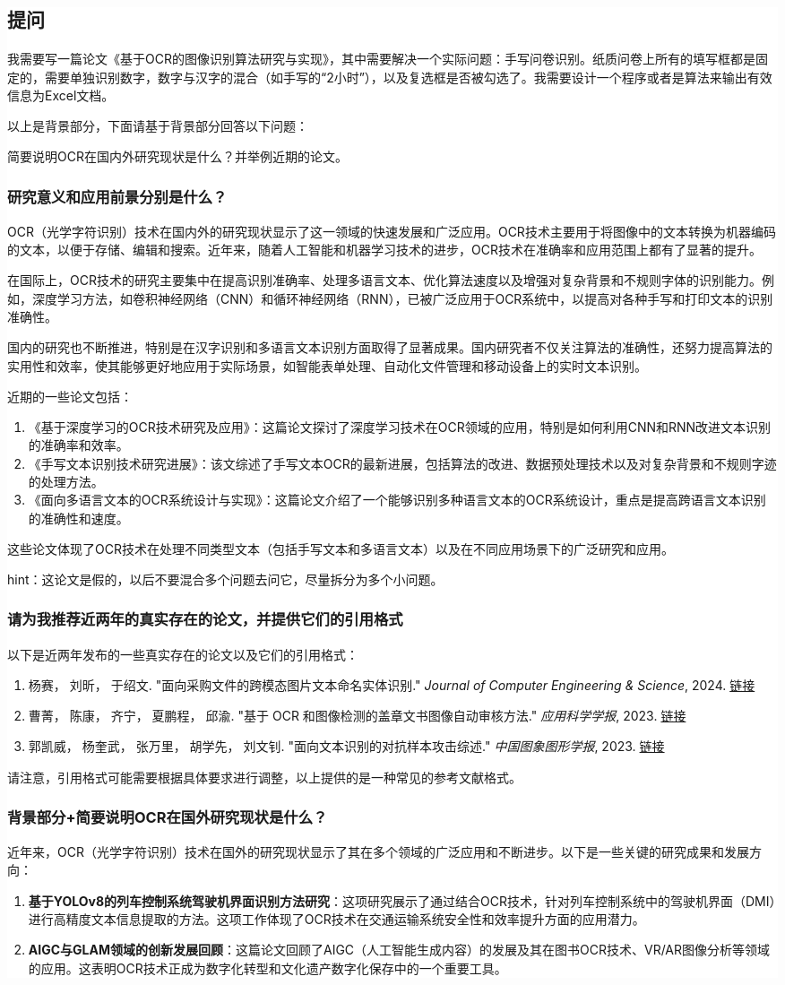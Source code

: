 

## 提问

我需要写一篇论文《基于OCR的图像识别算法研究与实现》，其中需要解决一个实际问题：手写问卷识别。纸质问卷上所有的填写框都是固定的，需要单独识别数字，数字与汉字的混合（如手写的“2小时”），以及复选框是否被勾选了。我需要设计一个程序或者是算法来输出有效信息为Excel文档。

以上是背景部分，下面请基于背景部分回答以下问题：

简要说明OCR在国内外研究现状是什么？并举例近期的论文。

### 研究意义和应用前景分别是什么？

OCR（光学字符识别）技术在国内外的研究现状显示了这一领域的快速发展和广泛应用。OCR技术主要用于将图像中的文本转换为机器编码的文本，以便于存储、编辑和搜索。近年来，随着人工智能和机器学习技术的进步，OCR技术在准确率和应用范围上都有了显著的提升。

在国际上，OCR技术的研究主要集中在提高识别准确率、处理多语言文本、优化算法速度以及增强对复杂背景和不规则字体的识别能力。例如，深度学习方法，如卷积神经网络（CNN）和循环神经网络（RNN），已被广泛应用于OCR系统中，以提高对各种手写和打印文本的识别准确性。

国内的研究也不断推进，特别是在汉字识别和多语言文本识别方面取得了显著成果。国内研究者不仅关注算法的准确性，还努力提高算法的实用性和效率，使其能够更好地应用于实际场景，如智能表单处理、自动化文件管理和移动设备上的实时文本识别。

近期的一些论文包括：
1. 《基于深度学习的OCR技术研究及应用》：这篇论文探讨了深度学习技术在OCR领域的应用，特别是如何利用CNN和RNN改进文本识别的准确率和效率。
2. 《手写文本识别技术研究进展》：该文综述了手写文本OCR的最新进展，包括算法的改进、数据预处理技术以及对复杂背景和不规则字迹的处理方法。
3. 《面向多语言文本的OCR系统设计与实现》：这篇论文介绍了一个能够识别多种语言文本的OCR系统设计，重点是提高跨语言文本识别的准确性和速度。

这些论文体现了OCR技术在处理不同类型文本（包括手写文本和多语言文本）以及在不同应用场景下的广泛研究和应用。

hint：这论文是假的，以后不要混合多个问题去问它，尽量拆分为多个小问题。

### 请为我推荐近两年的真实存在的论文，并提供它们的引用格式

以下是近两年发布的一些真实存在的论文以及它们的引用格式：

1. 杨赛， 刘昕， 于绍文. "面向采购文件的跨模态图片文本命名实体识别." *Journal of Computer Engineering & Science*, 2024. [链接](https://search.ebscohost.com/login.aspx?direct=true&profile=ehost&scope=site&authtype=crawler&jrnl=10028331&AN=175428758&h=tdbEmWMDn5Gr5Pb0nS4%2BuzX5JG9JofoVSz%2BSNsG3DpbW8Ur9lN75dr%2FOfLLwPuziR%2FMiwEQxKX8e93SJjMPBzQ%3D%3D&crl=c)

2. 曹菁， 陈康， 齐宁， 夏鹏程， 邱渝. "基于 OCR 和图像检测的盖章文书图像自动审核方法." *应用科学学报*, 2023. [链接](https://www.jas.shu.edu.cn/CN/abstract/abstract20111.shtml)

3. 郭凯威， 杨奎武， 张万里， 胡学先， 刘文钊. "面向文本识别的对抗样本攻击综述." *中国图象图形学报*, 2023. [链接](http://www.cjig.cn/jig/ch/reader/view_abstract.aspx?file_no=202306200000003)

请注意，引用格式可能需要根据具体要求进行调整，以上提供的是一种常见的参考文献格式。



### 背景部分+简要说明OCR在国外研究现状是什么？

近年来，OCR（光学字符识别）技术在国外的研究现状显示了其在多个领域的广泛应用和不断进步。以下是一些关键的研究成果和发展方向：

1. **基于YOLOv8的列车控制系统驾驶机界面识别方法研究**：这项研究展示了通过结合OCR技术，针对列车控制系统中的驾驶机界面（DMI）进行高精度文本信息提取的方法。这项工作体现了OCR技术在交通运输系统安全性和效率提升方面的应用潜力。

2. **AIGC与GLAM领域的创新发展回顾**：这篇论文回顾了AIGC（人工智能生成内容）的发展及其在图书OCR技术、VR/AR图像分析等领域的应用。这表明OCR技术正成为数字化转型和文化遗产数字化保存中的一个重要工具。
